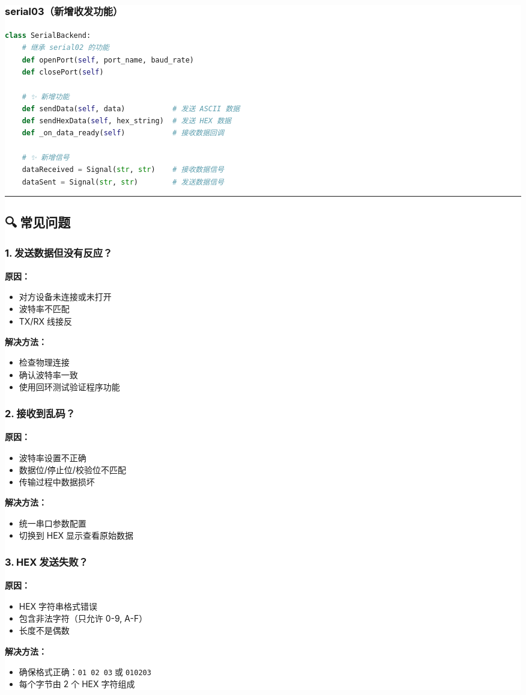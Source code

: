 ### serial03（新增收发功能）
```python
class SerialBackend:
    # 继承 serial02 的功能
    def openPort(self, port_name, baud_rate)
    def closePort(self)
    
    # ✨ 新增功能
    def sendData(self, data)           # 发送 ASCII 数据
    def sendHexData(self, hex_string)  # 发送 HEX 数据
    def _on_data_ready(self)           # 接收数据回调
    
    # ✨ 新增信号
    dataReceived = Signal(str, str)    # 接收数据信号
    dataSent = Signal(str, str)        # 发送数据信号
```

---

## 🔍 常见问题

### 1. 发送数据但没有反应？

**原因：**
- 对方设备未连接或未打开
- 波特率不匹配
- TX/RX 线接反

**解决方法：**
- 检查物理连接
- 确认波特率一致
- 使用回环测试验证程序功能

### 2. 接收到乱码？

**原因：**
- 波特率设置不正确
- 数据位/停止位/校验位不匹配
- 传输过程中数据损坏

**解决方法：**
- 统一串口参数配置
- 切换到 HEX 显示查看原始数据

### 3. HEX 发送失败？

**原因：**
- HEX 字符串格式错误
- 包含非法字符（只允许 0-9, A-F）
- 长度不是偶数

**解决方法：**
- 确保格式正确：`01 02 03` 或 `010203`
- 每个字节由 2 个 HEX 字符组成
